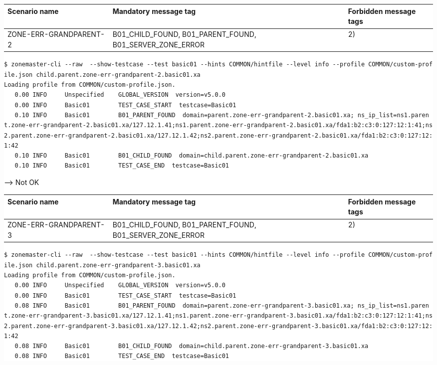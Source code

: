 Scenario name             | Mandatory message tag                                                             | Forbidden message tags
:-------------------------|:----------------------------------------------------------------------------------|:----------------------
ZONE-ERR-GRANDPARENT-2    | B01_CHILD_FOUND, B01_PARENT_FOUND, B01_SERVER_ZONE_ERROR                          | 2)

```
$ zonemaster-cli --raw  --show-testcase --test basic01 --hints COMMON/hintfile --level info --profile COMMON/custom-profile.json child.parent.zone-err-grandparent-2.basic01.xa
Loading profile from COMMON/custom-profile.json.
   0.00 INFO     Unspecified    GLOBAL_VERSION  version=v5.0.0
   0.00 INFO     Basic01        TEST_CASE_START  testcase=Basic01
   0.10 INFO     Basic01        B01_PARENT_FOUND  domain=parent.zone-err-grandparent-2.basic01.xa; ns_ip_list=ns1.parent.zone-err-grandparent-2.basic01.xa/127.12.1.41;ns1.parent.zone-err-grandparent-2.basic01.xa/fda1:b2:c3:0:127:12:1:41;ns2.parent.zone-err-grandparent-2.basic01.xa/127.12.1.42;ns2.parent.zone-err-grandparent-2.basic01.xa/fda1:b2:c3:0:127:12:1:42
   0.10 INFO     Basic01        B01_CHILD_FOUND  domain=child.parent.zone-err-grandparent-2.basic01.xa
   0.10 INFO     Basic01        TEST_CASE_END  testcase=Basic01
```
--> Not OK


Scenario name             | Mandatory message tag                                                             | Forbidden message tags
:-------------------------|:----------------------------------------------------------------------------------|:----------------------
ZONE-ERR-GRANDPARENT-3    | B01_CHILD_FOUND, B01_PARENT_FOUND, B01_SERVER_ZONE_ERROR                          | 2)

```
$ zonemaster-cli --raw  --show-testcase --test basic01 --hints COMMON/hintfile --level info --profile COMMON/custom-profile.json child.parent.zone-err-grandparent-3.basic01.xa
Loading profile from COMMON/custom-profile.json.
   0.00 INFO     Unspecified    GLOBAL_VERSION  version=v5.0.0
   0.00 INFO     Basic01        TEST_CASE_START  testcase=Basic01
   0.08 INFO     Basic01        B01_PARENT_FOUND  domain=parent.zone-err-grandparent-3.basic01.xa; ns_ip_list=ns1.parent.zone-err-grandparent-3.basic01.xa/127.12.1.41;ns1.parent.zone-err-grandparent-3.basic01.xa/fda1:b2:c3:0:127:12:1:41;ns2.parent.zone-err-grandparent-3.basic01.xa/127.12.1.42;ns2.parent.zone-err-grandparent-3.basic01.xa/fda1:b2:c3:0:127:12:1:42
   0.08 INFO     Basic01        B01_CHILD_FOUND  domain=child.parent.zone-err-grandparent-3.basic01.xa
   0.08 INFO     Basic01        TEST_CASE_END  testcase=Basic01
```
